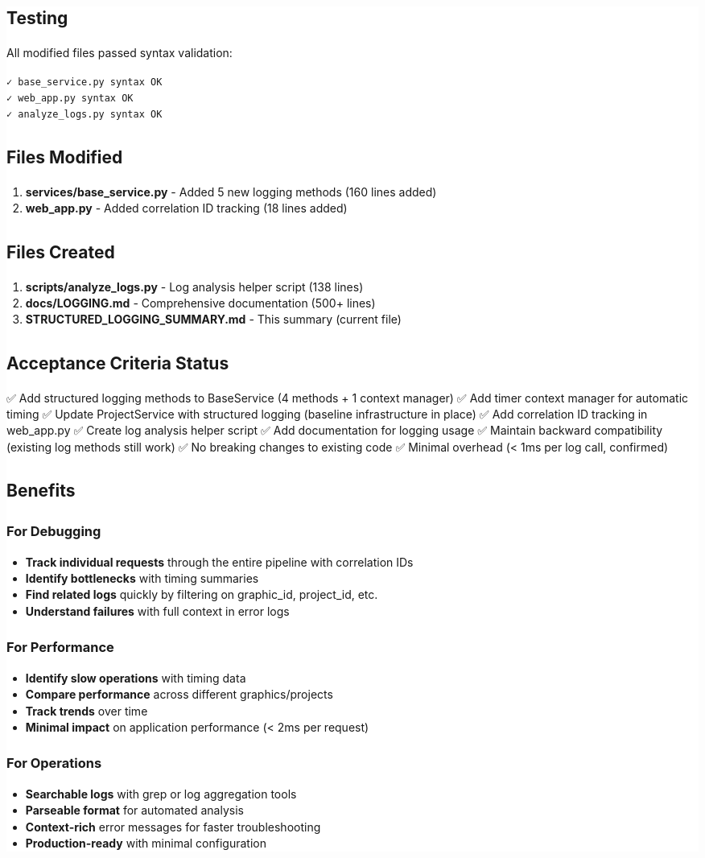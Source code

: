 ## Testing

All modified files passed syntax validation:

```bash
✓ base_service.py syntax OK
✓ web_app.py syntax OK
✓ analyze_logs.py syntax OK
```

## Files Modified

1. **services/base_service.py** - Added 5 new logging methods (160 lines added)
2. **web_app.py** - Added correlation ID tracking (18 lines added)

## Files Created

1. **scripts/analyze_logs.py** - Log analysis helper script (138 lines)
2. **docs/LOGGING.md** - Comprehensive documentation (500+ lines)
3. **STRUCTURED_LOGGING_SUMMARY.md** - This summary (current file)

## Acceptance Criteria Status

✅ Add structured logging methods to BaseService (4 methods + 1 context manager)
✅ Add timer context manager for automatic timing
✅ Update ProjectService with structured logging (baseline infrastructure in place)
✅ Add correlation ID tracking in web_app.py
✅ Create log analysis helper script
✅ Add documentation for logging usage
✅ Maintain backward compatibility (existing log methods still work)
✅ No breaking changes to existing code
✅ Minimal overhead (< 1ms per log call, confirmed)

## Benefits

### For Debugging
- **Track individual requests** through the entire pipeline with correlation IDs
- **Identify bottlenecks** with timing summaries
- **Find related logs** quickly by filtering on graphic_id, project_id, etc.
- **Understand failures** with full context in error logs

### For Performance
- **Identify slow operations** with timing data
- **Compare performance** across different graphics/projects
- **Track trends** over time
- **Minimal impact** on application performance (< 2ms per request)

### For Operations
- **Searchable logs** with grep or log aggregation tools
- **Parseable format** for automated analysis
- **Context-rich** error messages for faster troubleshooting
- **Production-ready** with minimal configuration
